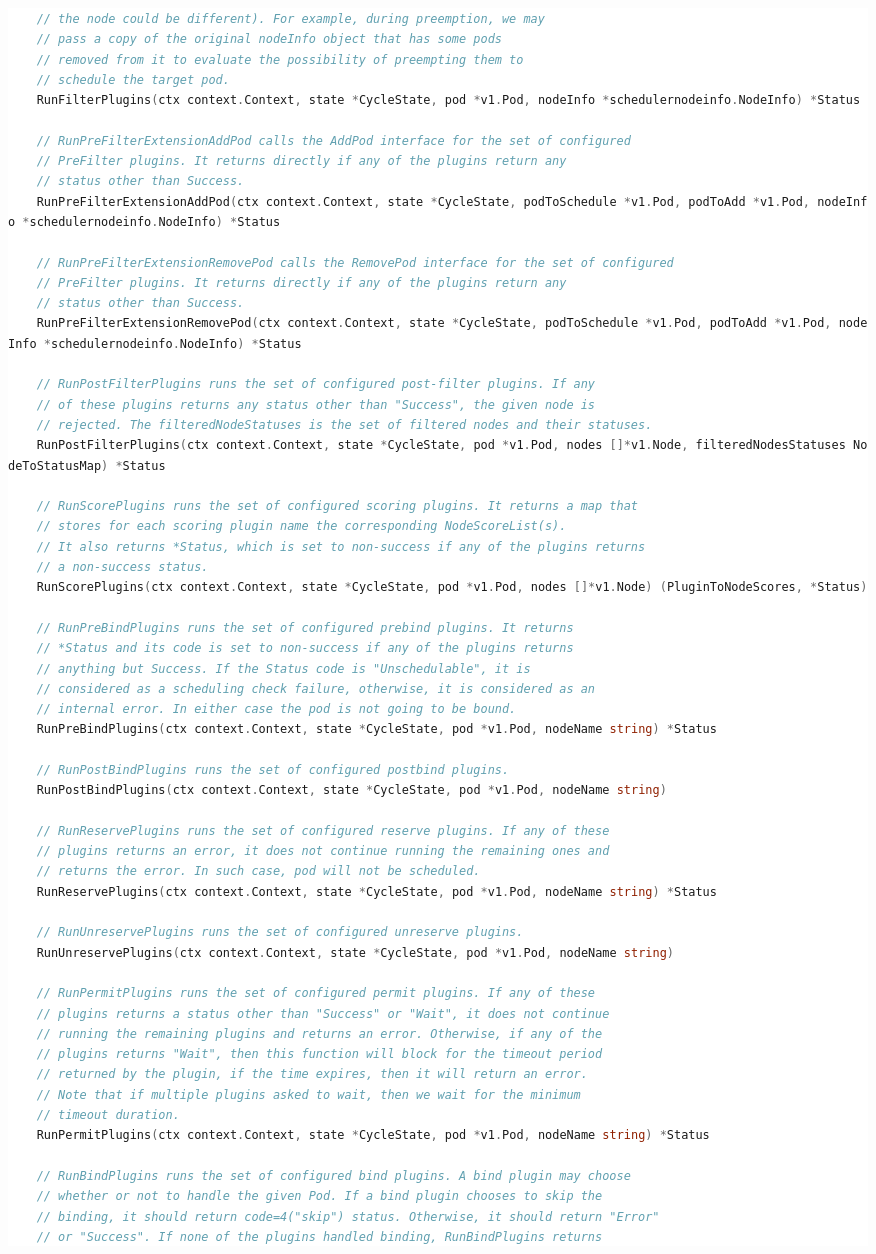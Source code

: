 ```go
	// the node could be different). For example, during preemption, we may
	// pass a copy of the original nodeInfo object that has some pods
	// removed from it to evaluate the possibility of preempting them to
	// schedule the target pod.
	RunFilterPlugins(ctx context.Context, state *CycleState, pod *v1.Pod, nodeInfo *schedulernodeinfo.NodeInfo) *Status

	// RunPreFilterExtensionAddPod calls the AddPod interface for the set of configured
	// PreFilter plugins. It returns directly if any of the plugins return any
	// status other than Success.
	RunPreFilterExtensionAddPod(ctx context.Context, state *CycleState, podToSchedule *v1.Pod, podToAdd *v1.Pod, nodeInfo *schedulernodeinfo.NodeInfo) *Status

	// RunPreFilterExtensionRemovePod calls the RemovePod interface for the set of configured
	// PreFilter plugins. It returns directly if any of the plugins return any
	// status other than Success.
	RunPreFilterExtensionRemovePod(ctx context.Context, state *CycleState, podToSchedule *v1.Pod, podToAdd *v1.Pod, nodeInfo *schedulernodeinfo.NodeInfo) *Status

	// RunPostFilterPlugins runs the set of configured post-filter plugins. If any
	// of these plugins returns any status other than "Success", the given node is
	// rejected. The filteredNodeStatuses is the set of filtered nodes and their statuses.
	RunPostFilterPlugins(ctx context.Context, state *CycleState, pod *v1.Pod, nodes []*v1.Node, filteredNodesStatuses NodeToStatusMap) *Status

	// RunScorePlugins runs the set of configured scoring plugins. It returns a map that
	// stores for each scoring plugin name the corresponding NodeScoreList(s).
	// It also returns *Status, which is set to non-success if any of the plugins returns
	// a non-success status.
	RunScorePlugins(ctx context.Context, state *CycleState, pod *v1.Pod, nodes []*v1.Node) (PluginToNodeScores, *Status)

	// RunPreBindPlugins runs the set of configured prebind plugins. It returns
	// *Status and its code is set to non-success if any of the plugins returns
	// anything but Success. If the Status code is "Unschedulable", it is
	// considered as a scheduling check failure, otherwise, it is considered as an
	// internal error. In either case the pod is not going to be bound.
	RunPreBindPlugins(ctx context.Context, state *CycleState, pod *v1.Pod, nodeName string) *Status

	// RunPostBindPlugins runs the set of configured postbind plugins.
	RunPostBindPlugins(ctx context.Context, state *CycleState, pod *v1.Pod, nodeName string)

	// RunReservePlugins runs the set of configured reserve plugins. If any of these
	// plugins returns an error, it does not continue running the remaining ones and
	// returns the error. In such case, pod will not be scheduled.
	RunReservePlugins(ctx context.Context, state *CycleState, pod *v1.Pod, nodeName string) *Status

	// RunUnreservePlugins runs the set of configured unreserve plugins.
	RunUnreservePlugins(ctx context.Context, state *CycleState, pod *v1.Pod, nodeName string)

	// RunPermitPlugins runs the set of configured permit plugins. If any of these
	// plugins returns a status other than "Success" or "Wait", it does not continue
	// running the remaining plugins and returns an error. Otherwise, if any of the
	// plugins returns "Wait", then this function will block for the timeout period
	// returned by the plugin, if the time expires, then it will return an error.
	// Note that if multiple plugins asked to wait, then we wait for the minimum
	// timeout duration.
	RunPermitPlugins(ctx context.Context, state *CycleState, pod *v1.Pod, nodeName string) *Status

	// RunBindPlugins runs the set of configured bind plugins. A bind plugin may choose
	// whether or not to handle the given Pod. If a bind plugin chooses to skip the
	// binding, it should return code=4("skip") status. Otherwise, it should return "Error"
	// or "Success". If none of the plugins handled binding, RunBindPlugins returns
```
